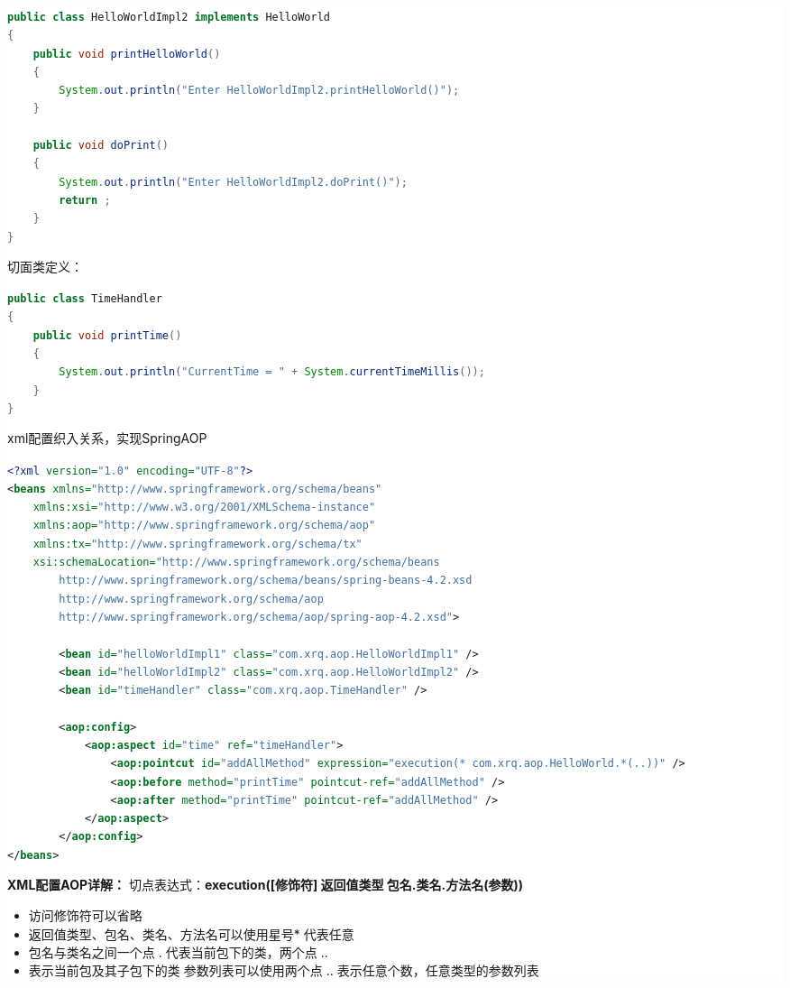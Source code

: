 ```java
public class HelloWorldImpl2 implements HelloWorld
{
    public void printHelloWorld()
    {
        System.out.println("Enter HelloWorldImpl2.printHelloWorld()");
    }
    
    public void doPrint()
    {
        System.out.println("Enter HelloWorldImpl2.doPrint()");
        return ;
    }
}
```
切面类定义：

```java
public class TimeHandler
{
    public void printTime()
    {
        System.out.println("CurrentTime = " + System.currentTimeMillis());
    }
}
```
xml配置织入关系，实现SpringAOP

```xml
<?xml version="1.0" encoding="UTF-8"?>
<beans xmlns="http://www.springframework.org/schema/beans"
    xmlns:xsi="http://www.w3.org/2001/XMLSchema-instance"
    xmlns:aop="http://www.springframework.org/schema/aop"
    xmlns:tx="http://www.springframework.org/schema/tx"
    xsi:schemaLocation="http://www.springframework.org/schema/beans
        http://www.springframework.org/schema/beans/spring-beans-4.2.xsd
        http://www.springframework.org/schema/aop
        http://www.springframework.org/schema/aop/spring-aop-4.2.xsd">
        
        <bean id="helloWorldImpl1" class="com.xrq.aop.HelloWorldImpl1" />
        <bean id="helloWorldImpl2" class="com.xrq.aop.HelloWorldImpl2" />
        <bean id="timeHandler" class="com.xrq.aop.TimeHandler" />
        
        <aop:config>
            <aop:aspect id="time" ref="timeHandler">
                <aop:pointcut id="addAllMethod" expression="execution(* com.xrq.aop.HelloWorld.*(..))" />
                <aop:before method="printTime" pointcut-ref="addAllMethod" />
                <aop:after method="printTime" pointcut-ref="addAllMethod" />
            </aop:aspect>
        </aop:config>
</beans>
```
**XML配置AOP详解：**
切点表达式：**execution([修饰符] 返回值类型 包名.类名.方法名(参数))**
 - 访问修饰符可以省略 
 - 返回值类型、包名、类名、方法名可以使用星号* 代表任意 
 - 包名与类名之间一个点 . 代表当前包下的类，两个点 ..
 - 表示当前包及其子包下的类 参数列表可以使用两个点 .. 表示任意个数，任意类型的参数列表
